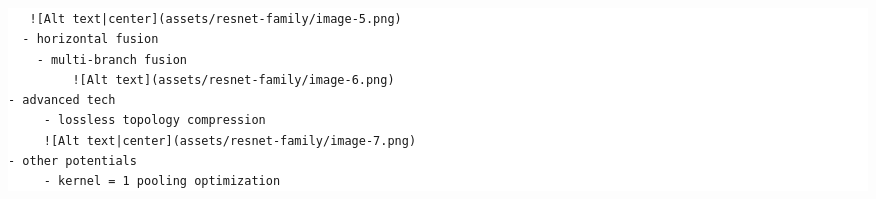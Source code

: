        ![Alt text|center](assets/resnet-family/image-5.png)
      - horizontal fusion
        - multi-branch fusion
             ![Alt text](assets/resnet-family/image-6.png)
    - advanced tech
		 - lossless topology compression
         ![Alt text|center](assets/resnet-family/image-7.png)
	- other potentials
		 - kernel = 1 pooling optimization